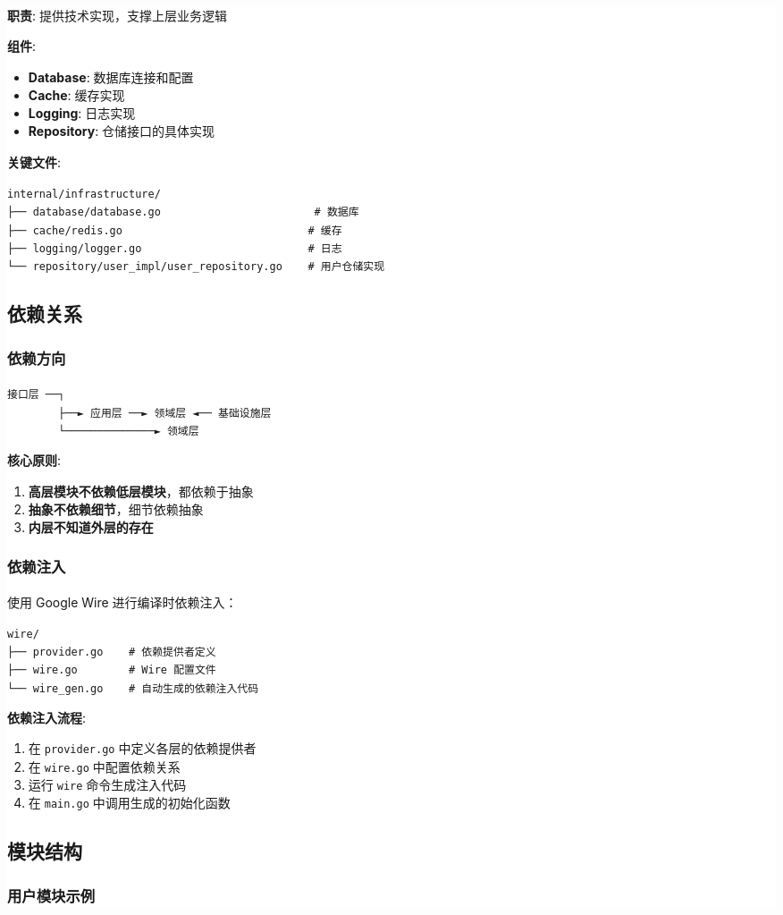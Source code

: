 **职责**: 提供技术实现，支撑上层业务逻辑

**组件**:

- **Database**: 数据库连接和配置
- **Cache**: 缓存实现
- **Logging**: 日志实现
- **Repository**: 仓储接口的具体实现

**关键文件**:

```txt
internal/infrastructure/
├── database/database.go                        # 数据库
├── cache/redis.go                             # 缓存
├── logging/logger.go                          # 日志
└── repository/user_impl/user_repository.go    # 用户仓储实现
```

## 依赖关系

### 依赖方向

```txt
接口层 ──┐
        ├──► 应用层 ──► 领域层 ◄── 基础设施层
        └──────────────► 领域层
```

**核心原则**:

1. **高层模块不依赖低层模块**，都依赖于抽象
2. **抽象不依赖细节**，细节依赖抽象
3. **内层不知道外层的存在**

### 依赖注入

使用 Google Wire 进行编译时依赖注入：

```txt
wire/
├── provider.go    # 依赖提供者定义
├── wire.go        # Wire 配置文件
└── wire_gen.go    # 自动生成的依赖注入代码
```

**依赖注入流程**:

1. 在 `provider.go` 中定义各层的依赖提供者
2. 在 `wire.go` 中配置依赖关系
3. 运行 `wire` 命令生成注入代码
4. 在 `main.go` 中调用生成的初始化函数

## 模块结构

### 用户模块示例
